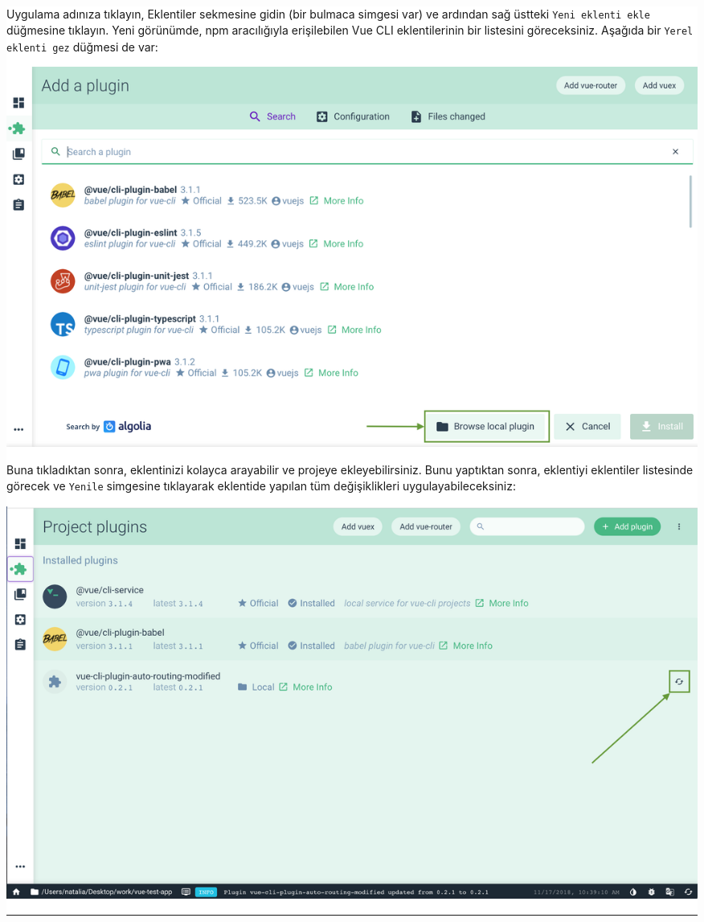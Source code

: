 Uygulama adınıza tıklayın, Eklentiler sekmesine gidin (bir bulmaca simgesi var) ve ardından sağ üstteki `Yeni eklenti ekle` düğmesine tıklayın. Yeni görünümde, npm aracılığıyla erişilebilen Vue CLI eklentilerinin bir listesini göreceksiniz. Aşağıda bir `Yerel eklenti gez` düğmesi de var:

![Yerel eklentileri gözden geçirme](../../images/cikti/vue-cli/public/ui-browse-local-plugin.png)

Buna tıkladıktan sonra, eklentinizi kolayca arayabilir ve projeye ekleyebilirsiniz. Bunu yaptıktan sonra, eklentiyi eklentiler listesinde görecek ve `Yenile` simgesine tıklayarak eklentide yapılan tüm değişiklikleri uygulayabileceksiniz:

![Eklenti yenileme](../../images/cikti/vue-cli/public/ui-plugin-refresh.png)

---